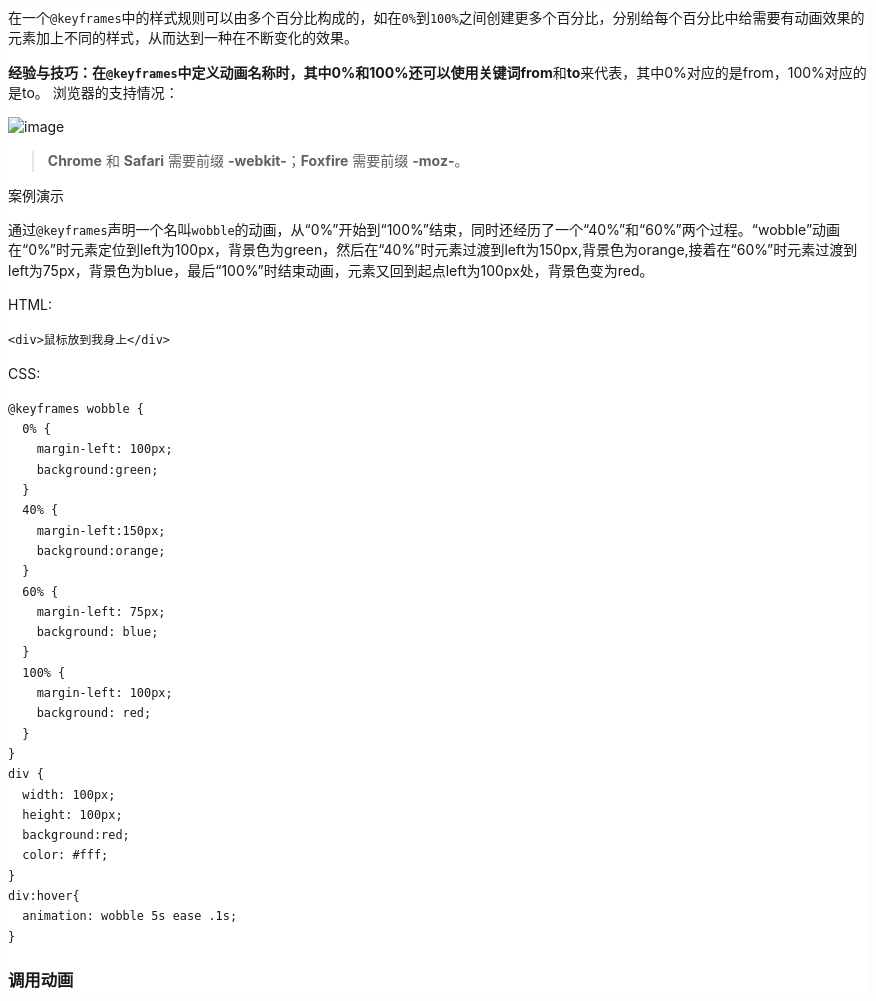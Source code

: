 在一个`@keyframes`中的样式规则可以由多个百分比构成的，如在`0%`到`100%`之间创建更多个百分比，分别给每个百分比中给需要有动画效果的元素加上不同的样式，从而达到一种在不断变化的效果。

**经验与技巧：**在`@keyframes`中定义动画名称时，其中0%和100%还可以使用关键词**from**和**to**来代表，其中0%对应的是from，100%对应的是to。
浏览器的支持情况：

![image](http://chuantu.biz/t5/162/1502030117x1883298154.jpg)

> **Chrome** 和 **Safari** 需要前缀 **-webkit-**；**Foxfire** 需要前缀 **-moz-**。

案例演示

通过`@keyframes`声明一个名叫`wobble`的动画，从“0%”开始到“100%”结束，同时还经历了一个“40%”和“60%”两个过程。“wobble”动画在“0%”时元素定位到left为100px，背景色为green，然后在“40%”时元素过渡到left为150px,背景色为orange,接着在“60%”时元素过渡到left为75px，背景色为blue，最后“100%”时结束动画，元素又回到起点left为100px处，背景色变为red。

HTML:

```
<div>鼠标放到我身上</div>
```

CSS:

```
@keyframes wobble {
  0% {
    margin-left: 100px;
    background:green;
  }
  40% {
    margin-left:150px;
    background:orange;
  }
  60% {
    margin-left: 75px;
    background: blue;
  }
  100% {
    margin-left: 100px;
    background: red;
  }
}
div {
  width: 100px;
  height: 100px;
  background:red;
  color: #fff;
}
div:hover{
  animation: wobble 5s ease .1s;
}
```

### 调用动画
